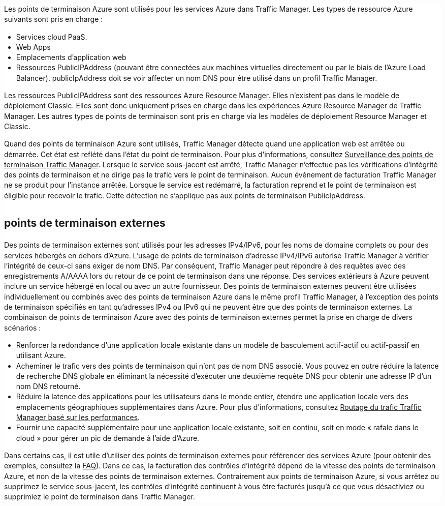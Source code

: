Les points de terminaison Azure sont utilisés pour les services Azure dans Traffic Manager. Les types de ressource Azure suivants sont pris en charge :

* Services cloud PaaS.
* Web Apps
* Emplacements d’application web
* Ressources PublicIPAddress (pouvant être connectées aux machines virtuelles directement ou par le biais de l’Azure Load Balancer). publicIpAddress doit se voir affecter un nom DNS pour être utilisé dans un profil Traffic Manager.

Les ressources PublicIPAddress sont des ressources Azure Resource Manager. Elles n’existent pas dans le modèle de déploiement Classic. Elles sont donc uniquement prises en charge dans les expériences Azure Resource Manager de Traffic Manager. Les autres types de points de terminaison sont pris en charge via les modèles de déploiement Resource Manager et Classic.

Quand des points de terminaison Azure sont utilisés, Traffic Manager détecte quand une application web est arrêtée ou démarrée. Cet état est reflété dans l’état du point de terminaison. Pour plus d’informations, consultez [Surveillance des points de terminaison Traffic Manager](traffic-manager-monitoring.md#endpoint-and-profile-status). Lorsque le service sous-jacent est arrêté, Traffic Manager n’effectue pas les vérifications d’intégrité des points de terminaison et ne dirige pas le trafic vers le point de terminaison. Aucun événement de facturation Traffic Manager ne se produit pour l’instance arrêtée. Lorsque le service est redémarré, la facturation reprend et le point de terminaison est éligible pour recevoir le trafic. Cette détection ne s’applique pas aux points de terminaison PublicIpAddress.

## <a name="external-endpoints"></a>points de terminaison externes

Des points de terminaison externes sont utilisés pour les adresses IPv4/IPv6, pour les noms de domaine complets ou pour des services hébergés en dehors d’Azure. L’usage de points de terminaison d’adresse IPv4/IPv6 autorise Traffic Manager à vérifier l’intégrité de ceux-ci sans exiger de nom DNS. Par conséquent, Traffic Manager peut répondre à des requêtes avec des enregistrements A/AAAA lors du retour de ce point de terminaison dans une réponse. Des services extérieurs à Azure peuvent inclure un service hébergé en local ou avec un autre fournisseur. Des points de terminaison externes peuvent être utilisées individuellement ou combinés avec des points de terminaison Azure dans le même profil Traffic Manager, à l’exception des points de terminaison spécifiés en tant qu’adresses IPv4 ou IPv6 qui ne peuvent être que des points de terminaison externes. La combinaison de points de terminaison Azure avec des points de terminaison externes permet la prise en charge de divers scénarios :

* Renforcer la redondance d’une application locale existante dans un modèle de basculement actif-actif ou actif-passif en utilisant Azure. 
* Acheminer le trafic vers des points de terminaison qui n’ont pas de nom DNS associé. Vous pouvez en outre réduire la latence de recherche DNS globale en éliminant la nécessité d’exécuter une deuxième requête DNS pour obtenir une adresse IP d’un nom DNS retourné.
* Réduire la latence des applications pour les utilisateurs dans le monde entier, étendre une application locale vers des emplacements géographiques supplémentaires dans Azure. Pour plus d’informations, consultez [Routage du trafic Traffic Manager basé sur les performances](traffic-manager-routing-methods.md#performance).
* Fournir une capacité supplémentaire pour une application locale existante, soit en continu, soit en mode « rafale dans le cloud » pour gérer un pic de demande à l’aide d’Azure.

Dans certains cas, il est utile d’utiliser des points de terminaison externes pour référencer des services Azure (pour obtenir des exemples, consultez la [FAQ](traffic-manager-faqs.md#traffic-manager-endpoints)). Dans ce cas, la facturation des contrôles d’intégrité dépend de la vitesse des points de terminaison Azure, et non de la vitesse des points de terminaison externes. Contrairement aux points de terminaison Azure, si vous arrêtez ou supprimez le service sous-jacent, les contrôles d’intégrité continuent à vous être facturés jusqu’à ce que vous désactiviez ou supprimiez le point de terminaison dans Traffic Manager.
